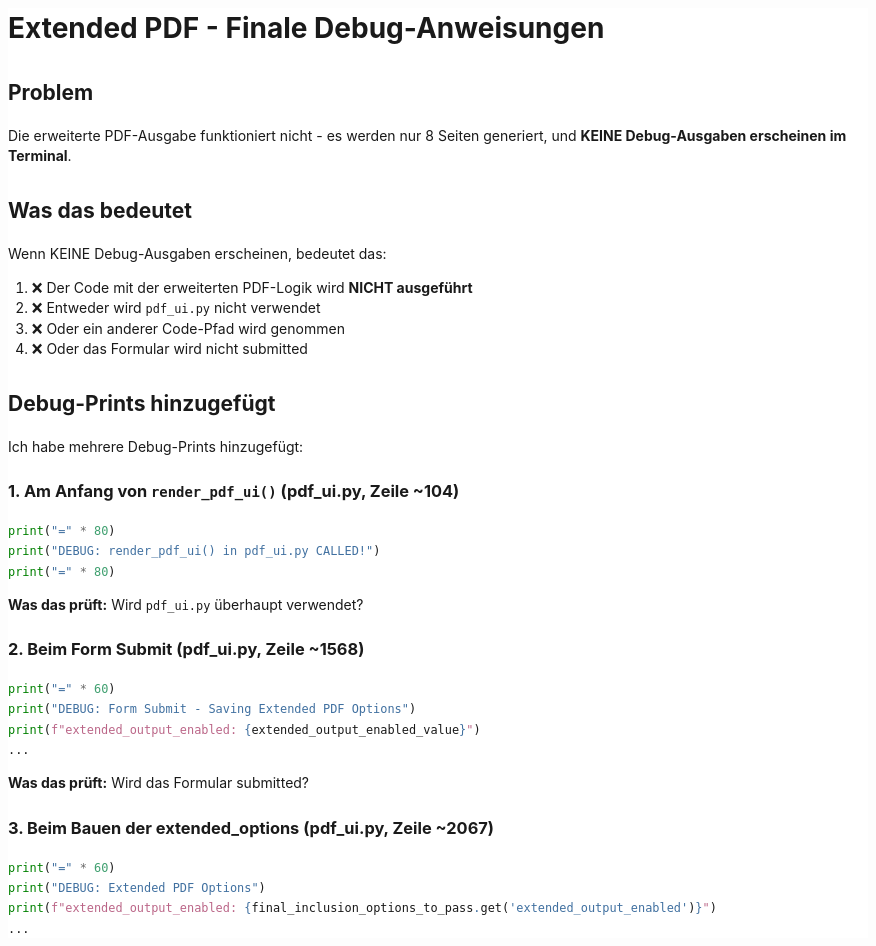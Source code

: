 # Extended PDF - Finale Debug-Anweisungen

## Problem

Die erweiterte PDF-Ausgabe funktioniert nicht - es werden nur 8 Seiten generiert, und **KEINE Debug-Ausgaben erscheinen im Terminal**.

## Was das bedeutet

Wenn KEINE Debug-Ausgaben erscheinen, bedeutet das:

1. ❌ Der Code mit der erweiterten PDF-Logik wird **NICHT ausgeführt**
2. ❌ Entweder wird `pdf_ui.py` nicht verwendet
3. ❌ Oder ein anderer Code-Pfad wird genommen
4. ❌ Oder das Formular wird nicht submitted

## Debug-Prints hinzugefügt

Ich habe mehrere Debug-Prints hinzugefügt:

### 1. Am Anfang von `render_pdf_ui()` (pdf_ui.py, Zeile ~104)

```python
print("=" * 80)
print("DEBUG: render_pdf_ui() in pdf_ui.py CALLED!")
print("=" * 80)
```

**Was das prüft:** Wird `pdf_ui.py` überhaupt verwendet?

### 2. Beim Form Submit (pdf_ui.py, Zeile ~1568)

```python
print("=" * 60)
print("DEBUG: Form Submit - Saving Extended PDF Options")
print(f"extended_output_enabled: {extended_output_enabled_value}")
...
```

**Was das prüft:** Wird das Formular submitted?

### 3. Beim Bauen der extended_options (pdf_ui.py, Zeile ~2067)

```python
print("=" * 60)
print("DEBUG: Extended PDF Options")
print(f"extended_output_enabled: {final_inclusion_options_to_pass.get('extended_output_enabled')}")
...
```
